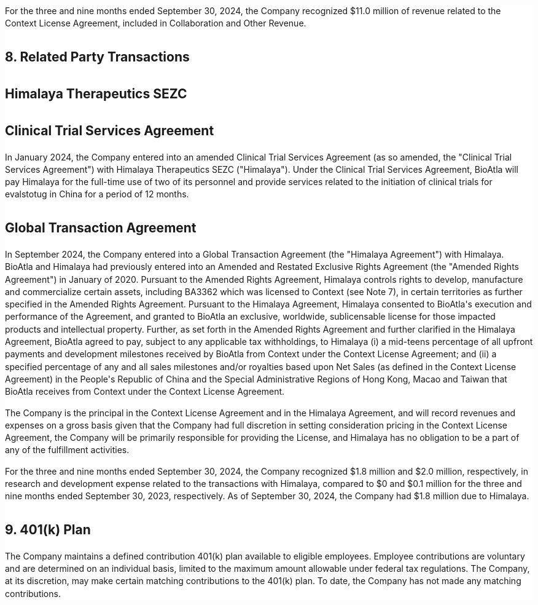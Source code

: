 For the three and nine months ended September 30, 2024, the Company recognized $11.0 million of revenue related to the Context License Agreement, included in Collaboration and Other Revenue.

## 8. Related Party Transactions

## Himalaya Therapeutics SEZC

## Clinical Trial Services Agreement

In January 2024, the Company entered into an amended Clinical Trial Services Agreement (as so amended, the "Clinical Trial Services Agreement") with Himalaya Therapeutics SEZC ("Himalaya"). Under the Clinical Trial Services Agreement, BioAtla will pay Himalaya for the full-time use of two of its personnel and provide services related to the initiation of clinical trials for evalstotug in China for a period of 12 months.

## Global Transaction Agreement

In September 2024, the Company entered into a Global Transaction Agreement (the "Himalaya Agreement") with Himalaya. BioAtla and Himalaya had previously entered into an Amended and Restated Exclusive Rights Agreement (the "Amended Rights Agreement") in January of 2020. Pursuant to the Amended Rights Agreement, Himalaya controls rights to develop, manufacture and commercialize certain assets, including BA3362 which was licensed to Context (see Note 7), in certain territories as further specified in the Amended Rights Agreement. Pursuant to the Himalaya Agreement, Himalaya consented to BioAtla's execution and performance of the Agreement, and granted to BioAtla an exclusive, worldwide, sublicensable license for those impacted products and intellectual property. Further, as set forth in the Amended Rights Agreement and further clarified in the Himalaya Agreement, BioAtla agreed to pay, subject to any applicable tax withholdings, to Himalaya (i) a mid-teens percentage of all upfront payments and development milestones received by BioAtla from Context under the Context License Agreement; and (ii) a specified percentage of any and all sales milestones and/or royalties based upon Net Sales (as defined in the Context License Agreement) in the People's Republic of China and the Special Administrative Regions of Hong Kong, Macao and Taiwan that BioAtla receives from Context under the Context License Agreement.

The Company is the principal in the Context License Agreement and in the Himalaya Agreement, and will record revenues and expenses on a gross basis given that the Company had full discretion in setting consideration pricing in the Context License Agreement, the Company will be primarily responsible for providing the License, and Himalaya has no obligation to be a part of any of the fulfillment activities.

For the three and nine months ended September 30, 2024, the Company recognized $1.8 million and $2.0 million, respectively, in research and development expense related to the transactions with Himalaya, compared to $0 and $0.1 million for the three and nine months ended September 30, 2023, respectively. As of September 30, 2024, the Company had $1.8 million due to Himalaya.

## 9. 401(k) Plan

The Company maintains a defined contribution 401(k) plan available to eligible employees. Employee contributions are voluntary and are determined on an individual basis, limited to the maximum amount allowable under federal tax regulations. The Company, at its discretion, may make certain matching contributions to the 401(k) plan. To date, the Company has not made any matching contributions.
